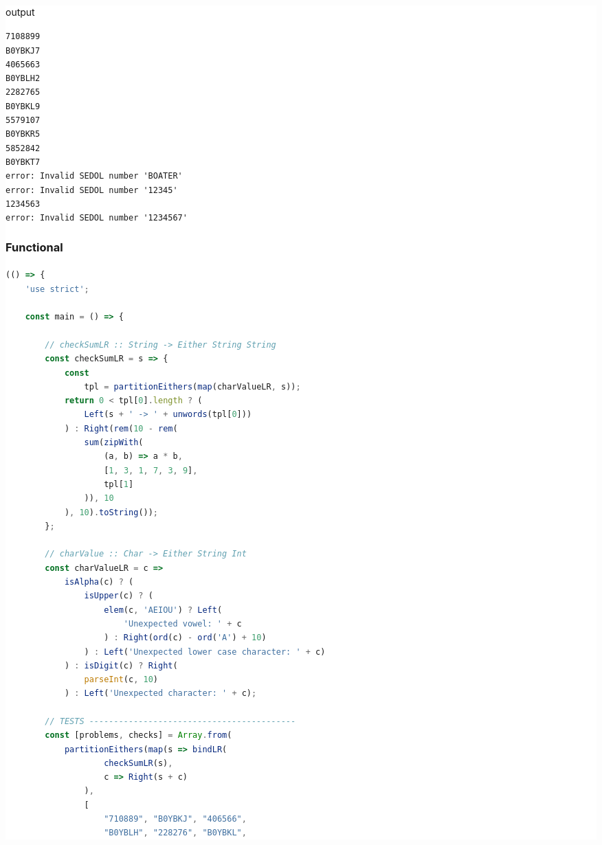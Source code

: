 output

```txt
7108899
B0YBKJ7
4065663
B0YBLH2
2282765
B0YBKL9
5579107
B0YBKR5
5852842
B0YBKT7
error: Invalid SEDOL number 'BOATER'
error: Invalid SEDOL number '12345'
1234563
error: Invalid SEDOL number '1234567'
```



### Functional


```javascript
(() => {
    'use strict';

    const main = () => {

        // checkSumLR :: String -> Either String String
        const checkSumLR = s => {
            const
                tpl = partitionEithers(map(charValueLR, s));
            return 0 < tpl[0].length ? (
                Left(s + ' -> ' + unwords(tpl[0]))
            ) : Right(rem(10 - rem(
                sum(zipWith(
                    (a, b) => a * b,
                    [1, 3, 1, 7, 3, 9],
                    tpl[1]
                )), 10
            ), 10).toString());
        };

        // charValue :: Char -> Either String Int
        const charValueLR = c =>
            isAlpha(c) ? (
                isUpper(c) ? (
                    elem(c, 'AEIOU') ? Left(
                        'Unexpected vowel: ' + c
                    ) : Right(ord(c) - ord('A') + 10)
                ) : Left('Unexpected lower case character: ' + c)
            ) : isDigit(c) ? Right(
                parseInt(c, 10)
            ) : Left('Unexpected character: ' + c);

        // TESTS ------------------------------------------
        const [problems, checks] = Array.from(
            partitionEithers(map(s => bindLR(
                    checkSumLR(s),
                    c => Right(s + c)
                ),
                [
                    "710889", "B0YBKJ", "406566",
                    "B0YBLH", "228276", "B0YBKL",
```